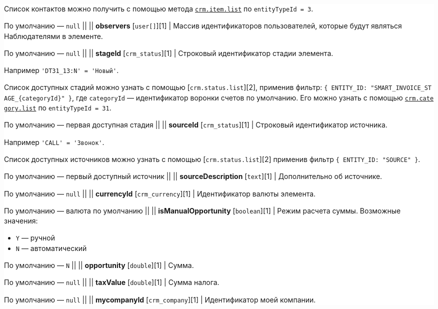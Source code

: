   Список контактов можно получить с помощью метода [`crm.item.list`](crm-item-list.md) по `entityTypeId = 3`.

  По умолчанию — `null` ||
  || **observers**
  [`user[]`][1] | Массив идентификаторов пользователей, которые будут являться Наблюдателями в элементе.

  По умолчанию — `null` ||
  || **stageId**
  [`crm_status`][1] | Строковый идентификатор стадии элемента. 
  
  Например `'DT31_13:N' = 'Новый'`.

  Список доступных стадий можно узнать с помощью [`crm.status.list`][2], применив фильтр: `{ ENTITY_ID: "SMART_INVOICE_STAGE_{categoryId}" }`, где
  `categoryId` — идентификатор воронки счетов по умолчанию. Его можно узнать с помощью [`crm.category.list`](category/crm-category-list.md) по `entityTypeId = 31`.

  По умолчанию — первая доступная стадия ||
  || **sourceId**
  [`crm_status`][1] | Строковый идентификатор источника.
  
  Например `'CALL' = 'Звонок'`.
  
  Список доступных источников можно узнать с помощью [`crm.status.list`][2] применив фильтр `{ ENTITY_ID: "SOURCE" }`.

  По умолчанию — первый доступный источник ||
  || **sourceDescription**
  [`text`][1] | Дополнительно об источнике.

  По умолчанию — `null` ||
  || **currencyId**
  [`crm_currency`][1] | Идентификатор валюты элемента.

  По умолчанию — валюта по умолчанию ||
  || **isManualOpportunity**
  [`boolean`][1] | Режим расчета суммы. Возможные значения:

  - `Y` — ручной
  - `N` — автоматический

  По умолчанию — `N` ||
  || **opportunity**
  [`double`][1] | Сумма.

  По умолчанию — `null` ||
  || **taxValue**
  [`double`][1] | Сумма налога.

  По умолчанию — `null` ||
  || **mycompanyId**
  [`crm_company`][1] | Идентификатор моей компании.
